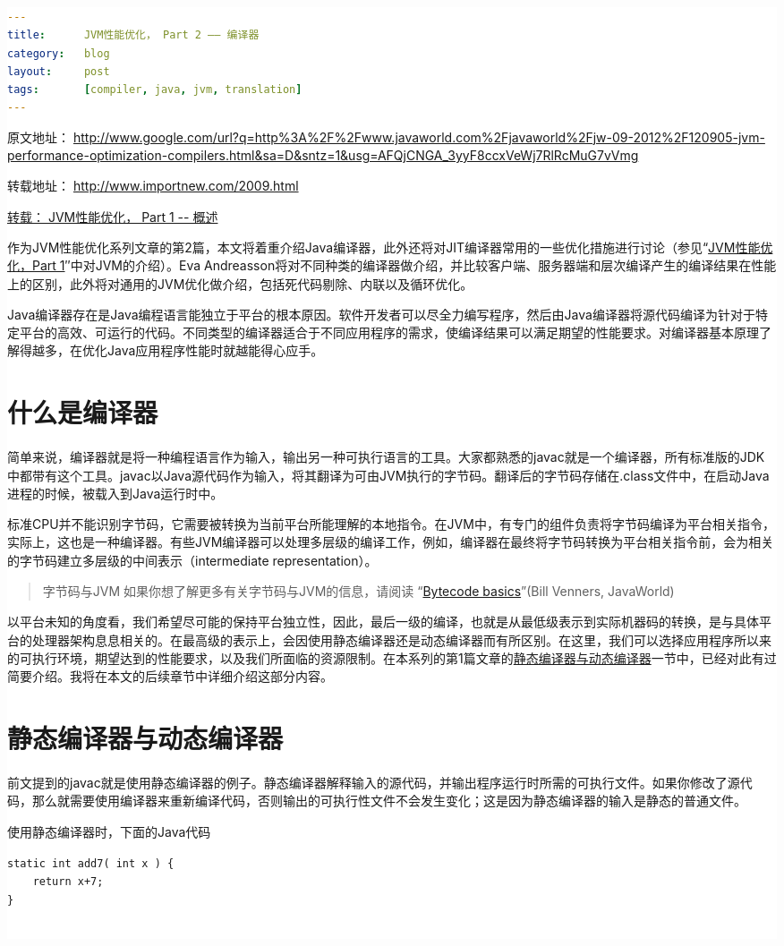 ```yaml
---
title:      JVM性能优化， Part 2 ―― 编译器
category:   blog
layout:     post
tags:       [compiler, java, jvm, translation]
---
```



原文地址： <a href="http://www.google.com/url?q=http%3A%2F%2Fwww.javaworld.com%2Fjavaworld%2Fjw-09-2012%2F120905-jvm-performance-optimization-compilers.html&sa=D&sntz=1&usg=AFQjCNGA_3yyF8ccxVeWj7RlRcMuG7vVmg" target="_blank">http://www.google.com/url?q=http%3A%2F%2Fwww.javaworld.com%2Fjavaworld%2Fjw-09-2012%2F120905-jvm-performance-optimization-compilers.html&sa=D&sntz=1&usg=AFQjCNGA_3yyF8ccxVeWj7RlRcMuG7vVmg</a>

转载地址： <a href="http://www.importnew.com/2009.html" target="_blank">http://www.importnew.com/2009.html</a>

[转载： JVM性能优化， Part 1 -- 概述][2]

作为JVM性能优化系列文章的第2篇，本文将着重介绍Java编译器，此外还将对JIT编译器常用的一些优化措施进行讨论（参见“[JVM性能优化，Part 1][2]″中对JVM的介绍）。Eva Andreasson将对不同种类的编译器做介绍，并比较客户端、服务器端和层次编译产生的编译结果在性能上的区别，此外将对通用的JVM优化做介绍，包括死代码剔除、内联以及循环优化。

Java编译器存在是Java编程语言能独立于平台的根本原因。软件开发者可以尽全力编写程序，然后由Java编译器将源代码编译为针对于特定平台的高效、可运行的代码。不同类型的编译器适合于不同应用程序的需求，使编译结果可以满足期望的性能要求。对编译器基本原理了解得越多，在优化Java应用程序性能时就越能得心应手。

# 什么是编译器

简单来说，编译器就是将一种编程语言作为输入，输出另一种可执行语言的工具。大家都熟悉的javac就是一个编译器，所有标准版的JDK中都带有这个工具。javac以Java源代码作为输入，将其翻译为可由JVM执行的字节码。翻译后的字节码存储在.class文件中，在启动Java进程的时候，被载入到Java运行时中。

标准CPU并不能识别字节码，它需要被转换为当前平台所能理解的本地指令。在JVM中，有专门的组件负责将字节码编译为平台相关指令，实际上，这也是一种编译器。有些JVM编译器可以处理多层级的编译工作，例如，编译器在最终将字节码转换为平台相关指令前，会为相关的字节码建立多层级的中间表示（intermediate representation）。

> 字节码与JVM 如果你想了解更多有关字节码与JVM的信息，请阅读 “<a href="http://www.javaworld.com/javaworld/jw-09-1996/jw-09-bytecodes.html" target="_blank">Bytecode basics</a>”(Bill Venners, JavaWorld)

以平台未知的角度看，我们希望尽可能的保持平台独立性，因此，最后一级的编译，也就是从最低级表示到实际机器码的转换，是与具体平台的处理器架构息息相关的。在最高级的表示上，会因使用静态编译器还是动态编译器而有所区别。在这里，我们可以选择应用程序所以来的可执行环境，期望达到的性能要求，以及我们所面临的资源限制。在本系列的第1篇文章的[静态编译器与动态编译器][2]一节中，已经对此有过简要介绍。我将在本文的后续章节中详细介绍这部分内容。

# 静态编译器与动态编译器

前文提到的javac就是使用静态编译器的例子。静态编译器解释输入的源代码，并输出程序运行时所需的可执行文件。如果你修改了源代码，那么就需要使用编译器来重新编译代码，否则输出的可执行性文件不会发生变化；这是因为静态编译器的输入是静态的普通文件。

使用静态编译器时，下面的Java代码

    static int add7( int x ) {
        return x+7;
    }
    

 


[1]:   /image/jvmperf2-fig1.png
[2]:   /blog/2013/09/27/jvm_performance_optimization_1_overview.html            "JVM性能优化， Part 1 ―― 概述"
[3]:   http://www.javaworld.com/javaqa/2003-04/01-qa-0411-hotspot.html          "Watch your HotSpot compiler go"
[4]:   http://www.javaworld.com/javaworld/jw-09-1996/jw-09-bytecodes.html       "Bytecode basics"
[5]:   http://docs.oracle.com/javase/6/docs/technotes/guides/javac/index.html   "Java编译器"
[6]:   http://researchweb.watson.ibm.com/trl/projects/jit/index_e.htm           "Understanding Just-In-Time Compilation and Optimization"
[7]:   http://www.azulsystems.com/blog/cliff/2010-07-16-tiered-compilation      "层次编译"
[8]:   http://dl.acm.org/citation.cfm?id=2081919                                "Using Platform-Specific Performance Counters for Dynamic Compilation"